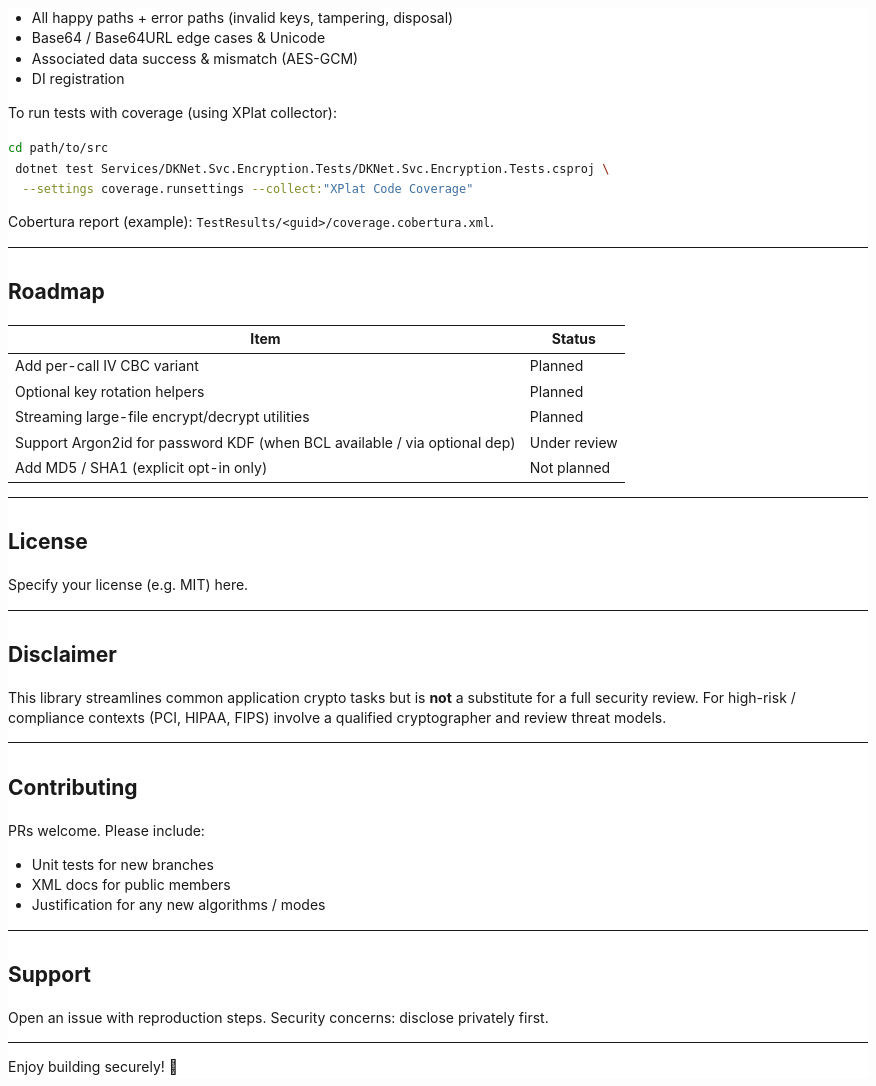 - All happy paths + error paths (invalid keys, tampering, disposal)
- Base64 / Base64URL edge cases & Unicode
- Associated data success & mismatch (AES-GCM)
- DI registration

To run tests with coverage (using XPlat collector):

```bash
cd path/to/src
 dotnet test Services/DKNet.Svc.Encryption.Tests/DKNet.Svc.Encryption.Tests.csproj \
  --settings coverage.runsettings --collect:"XPlat Code Coverage"
```

Cobertura report (example): `TestResults/<guid>/coverage.cobertura.xml`.

---

## Roadmap

| Item                                                                      | Status       |
|---------------------------------------------------------------------------|--------------|
| Add per-call IV CBC variant                                               | Planned      |
| Optional key rotation helpers                                             | Planned      |
| Streaming large-file encrypt/decrypt utilities                            | Planned      |
| Support Argon2id for password KDF (when BCL available / via optional dep) | Under review |
| Add MD5 / SHA1 (explicit opt-in only)                                     | Not planned  |

---

## License

Specify your license (e.g. MIT) here.

---

## Disclaimer

This library streamlines common application crypto tasks but is **not** a substitute for a full security review. For
high-risk / compliance contexts (PCI, HIPAA, FIPS) involve a qualified cryptographer and review threat models.

---

## Contributing

PRs welcome. Please include:

- Unit tests for new branches
- XML docs for public members
- Justification for any new algorithms / modes

---

## Support

Open an issue with reproduction steps. Security concerns: disclose privately first.

---
Enjoy building securely! 🔐

